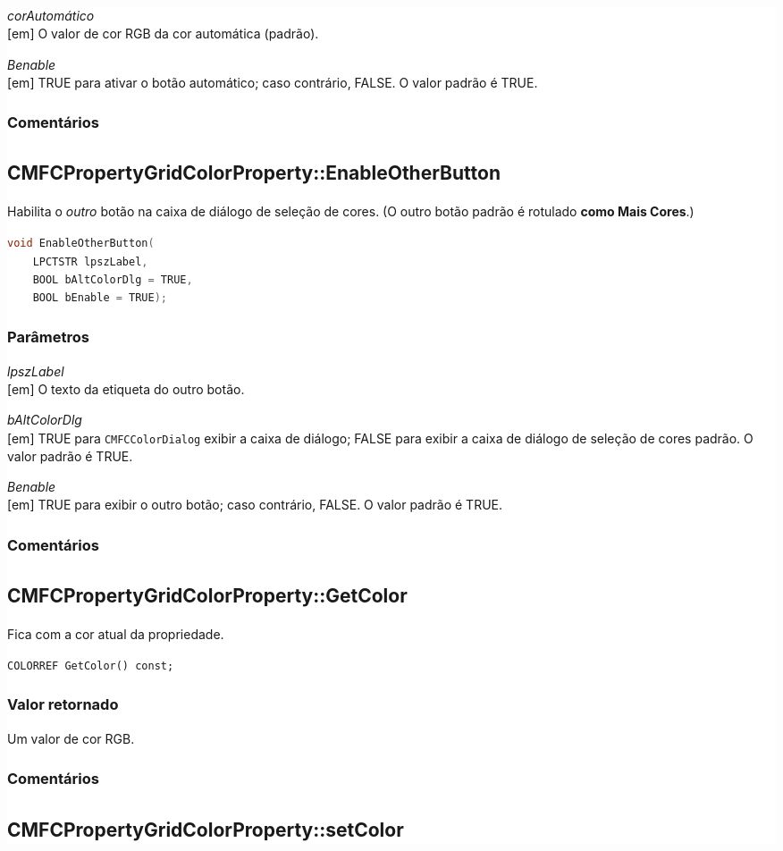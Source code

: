 *corAutomático*<br/>
[em] O valor de cor RGB da cor automática (padrão).

*Benable*<br/>
[em] TRUE para ativar o botão automático; caso contrário, FALSE. O valor padrão é TRUE.

### <a name="remarks"></a>Comentários

## <a name="cmfcpropertygridcolorpropertyenableotherbutton"></a><a name="enableotherbutton"></a>CMFCPropertyGridColorProperty::EnableOtherButton

Habilita o *outro* botão na caixa de diálogo de seleção de cores. (O outro botão padrão é rotulado **como Mais Cores**.)

```cpp
void EnableOtherButton(
    LPCTSTR lpszLabel,
    BOOL bAltColorDlg = TRUE,
    BOOL bEnable = TRUE);
```

### <a name="parameters"></a>Parâmetros

*lpszLabel*<br/>
[em] O texto da etiqueta do outro botão.

*bAltColorDlg*<br/>
[em] TRUE para `CMFCColorDialog` exibir a caixa de diálogo; FALSE para exibir a caixa de diálogo de seleção de cores padrão. O valor padrão é TRUE.

*Benable*<br/>
[em] TRUE para exibir o outro botão; caso contrário, FALSE.  O valor padrão é TRUE.

### <a name="remarks"></a>Comentários

## <a name="cmfcpropertygridcolorpropertygetcolor"></a><a name="getcolor"></a>CMFCPropertyGridColorProperty::GetColor

Fica com a cor atual da propriedade.

```
COLORREF GetColor() const;
```

### <a name="return-value"></a>Valor retornado

Um valor de cor RGB.

### <a name="remarks"></a>Comentários

## <a name="cmfcpropertygridcolorpropertysetcolor"></a><a name="setcolor"></a>CMFCPropertyGridColorProperty::setColor
